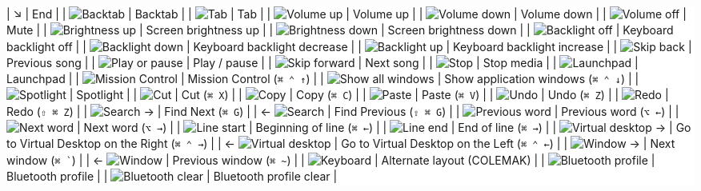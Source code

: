 | ↘                                                             | End                                           |
| ![Backtab](./docs/glyphs/keyboard-tab-reverse.svg)            | Backtab                                       |
| ![Tab](./docs/glyphs/keyboard-tab.svg)                        | Tab                                           |
| ![Volume up](./docs/glyphs/volume-plus.svg)                   | Volume up                                     |
| ![Volume down](./docs/glyphs/volume-minus.svg)                | Volume down                                   |
| ![Volume off](./docs/glyphs/volume-off.svg)                   | Mute                                          |
| ![Brightness up](./docs/glyphs/brightness-7.svg)              | Screen brightness up                          |
| ![Brightness down](./docs/glyphs/brightness-5.svg)            | Screen brightness down                        |
| ![Backlight off](./docs/glyphs/lightbulb-off-outline.svg)     | Keyboard backlight off                        |
| ![Backlight down](./docs/glyphs/lightbulb-on-20.svg)          | Keyboard backlight decrease                   |
| ![Backlight up](./docs/glyphs/lightbulb-on-90.svg)            | Keyboard backlight increase                   |
| ![Skip back](./docs/glyphs/skip-backward.svg)                 | Previous song                                 |
| ![Play or pause](./docs/glyphs/play-pause.svg)                | Play / pause                                  |
| ![Skip forward](./docs/glyphs/skip-forward.svg)               | Next song                                     |
| ![Stop](./docs/glyphs/stop.svg)                               | Stop media                                    |
| ![Launchpad](./docs/glyphs/apps.svg)                          | Launchpad                                     |
| ![Mission Control](./docs/glyphs/view-dashboard-outline.svg)  | Mission Control (`⌘ ⌃ ↑`)                     |
| ![Show all windows](./docs/glyphs/dock-window.svg)            | Show application windows (`⌘ ⌃ ↓`)            |
| ![Spotlight](./docs/glyphs/folder-search-outline.svg)         | Spotlight                                     |
| ![Cut](./docs/glyphs/content-cut.svg)                         | Cut (`⌘ X`)                                   |
| ![Copy](./docs/glyphs/content-copy.svg)                       | Copy (`⌘ C`)                                  |
| ![Paste](./docs/glyphs/content-paste.svg)                     | Paste (`⌘ V`)                                 |
| ![Undo](./docs/glyphs/undo.svg)                               | Undo (`⌘ Z`)                                  |
| ![Redo](./docs/glyphs/redo.svg)                               | Redo (`⇧ ⌘ Z`)                                |
| ![Search](./docs/glyphs/magnify.svg) →                        | Find Next (`⌘ G`)                             |
| ← ![Search](./docs/glyphs/magnify.svg)                        | Find Previous (`⇧ ⌘ G`)                       |
| ![Previous word](./docs/glyphs/format-letter-starts-with.svg) | Previous word (`⌥ ←`)                         |
| ![Next word](./docs/glyphs/format-letter-ends-with.svg)       | Next word (`⌥ →`)                             |
| ![Line start](./docs/glyphs/format-pilcrow-arrow-left.svg)    | Beginning of line (`⌘ ←`)                     |
| ![Line end](./docs/glyphs/format-pilcrow-arrow-right.svg)     | End of line (`⌘ →`)                           |
| ![Virtual desktop](./docs/glyphs/window-maximize.svg) →       | Go to Virtual Desktop on the Right (`⌘ ⌃ →`)  |
| ← ![Virtual desktop](./docs/glyphs/window-maximize.svg)       | Go to Virtual Desktop on the Left (`⌘ ⌃ ←`)   |
| ![Window](./docs/glyphs/window-restore.svg) →                 | Next window (`` ⌘ ` ``)                       |
| ← ![Window](./docs/glyphs/window-restore.svg)                 | Previous window (`⌘ ~`)                       |
| ![Keyboard](./docs/glyphs/keyboard-variant.svg)               | Alternate layout (COLEMAK)                    |
| ![Bluetooth profile](./docs/glyphs/bluetooth-connect.svg)     | Bluetooth profile                             |
| ![Bluetooth clear](./docs/glyphs/bluetooth-off.svg)           | Bluetooth profile clear                       |